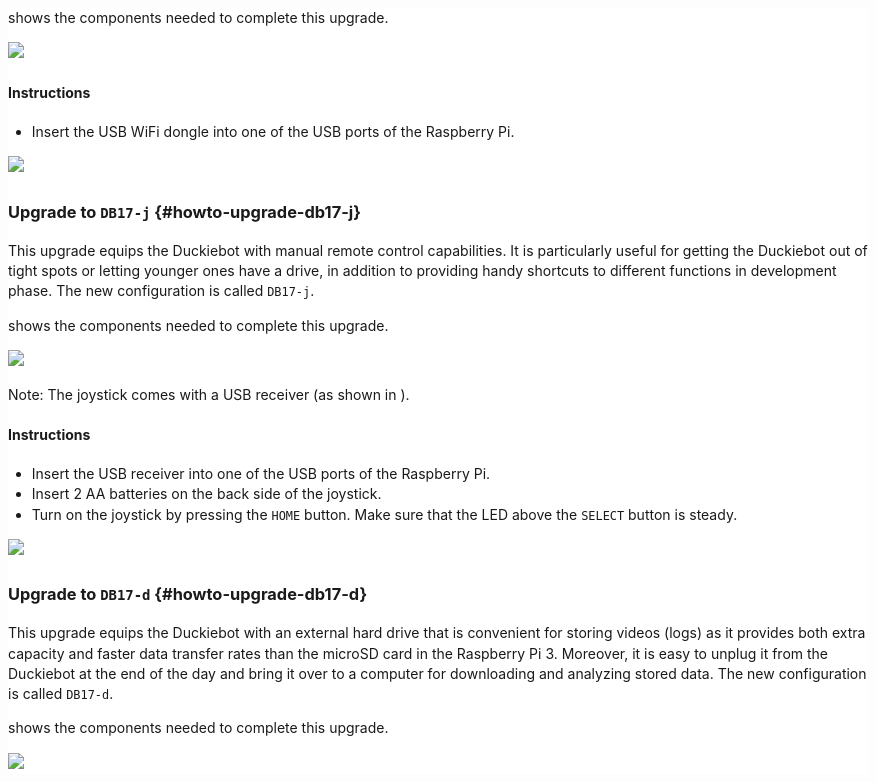 [](#fig:howto-mount-db17w-parts) shows the components needed to complete this upgrade.

<div figure-id="fig:howto-mount-db17w-parts" figure-caption="The parts needed to upgrade the
Duckiebot to the configuration DB17-w.">
     <img src="howto_upgrade_db17w_parts.jpg" style='width: 30em'/>
</div>

#### Instructions

- Insert the USB WiFi dongle into one of the USB ports of the Raspberry Pi.

<div figure-id="fig:howto-mount-db17w-milestone" figure-caption="Upgrade to DB17-w completed.">
     <img src="howto_upgrade_db17w_milestone.jpg" style='width: 30em'/>
</div>



### Upgrade to `DB17-j` {#howto-upgrade-db17-j}

This upgrade equips the Duckiebot with manual remote control capabilities. It is particularly
useful for getting the Duckiebot out of tight spots or letting younger ones have a drive, in
addition to providing handy shortcuts to different functions in development phase.
The new configuration is called `DB17-j`.

[](#fig:howto-mount-db17j-parts) shows the components needed to complete this upgrade.

<div figure-id="fig:howto-mount-db17j-parts" figure-caption="The parts needed to upgrade the
Duckiebot to the configuration DB17-j.">
     <img src="howto_upgrade_db17j_parts.jpg" style='width: 30em'/>
</div>

Note: The joystick comes with a USB receiver (as shown in [](#fig:howto-mount-db17j-parts)).

#### Instructions

- Insert the USB receiver into one of the USB ports of the Raspberry Pi.
- Insert 2 AA batteries on the back side of the joystick.
- Turn on the joystick by pressing the `HOME` button. Make sure that the LED above the `SELECT` button is steady.

<div figure-id="fig:howto-mount-db17j-milestone" figure-caption="Upgrade to DB17-j completed.">
     <img src="howto_upgrade_db17j_milestone.jpg" style='width: 30em'/>
</div>

### Upgrade to `DB17-d` {#howto-upgrade-db17-d}

This upgrade equips the Duckiebot with an external hard drive that is convenient for storing
videos (logs) as it provides both extra capacity and faster data transfer rates than the microSD
card in the Raspberry Pi 3. Moreover, it is easy to unplug it from the Duckiebot at the end of the
day and bring it over to a computer for downloading and analyzing stored data.
The new configuration is called `DB17-d`.

[](#fig:howto-mount-db17d-parts) shows the components needed to complete this upgrade.

<div figure-id="fig:howto-mount-db17d-parts" figure-caption="The parts needed to upgrade the
Duckiebot to the configuration DB17-d.">
     <img src="howto_upgrade_db17d_parts.jpg" style='width: 30em'/>
</div>
